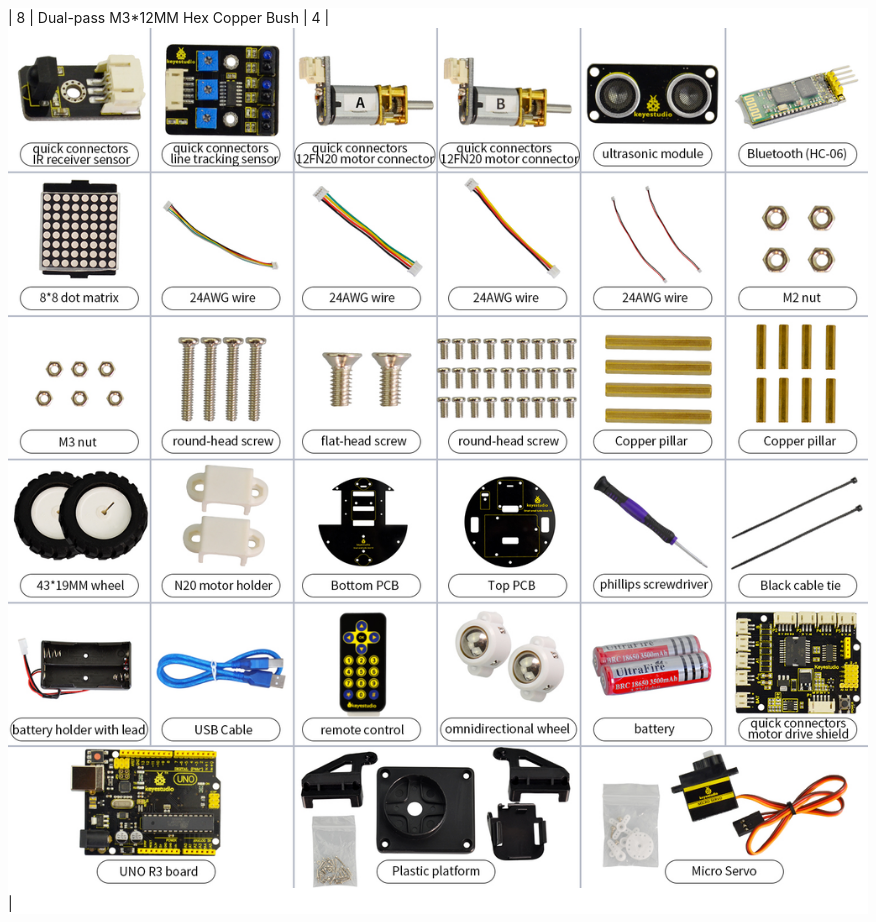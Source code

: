 | 8               | Dual-pass M3\*12MM  Hex Copper Bush                     | 4       | ![ks0364-keyestudio 智能小乌龟套件v2.0-16](media/f9d2390aa4985fc4fbb37a28c75d55af.jpeg)                                                                                                                                                                                                                                                                                                                                                                                                                                                                                                                                                                                                                                                                                                                                                                                                                |